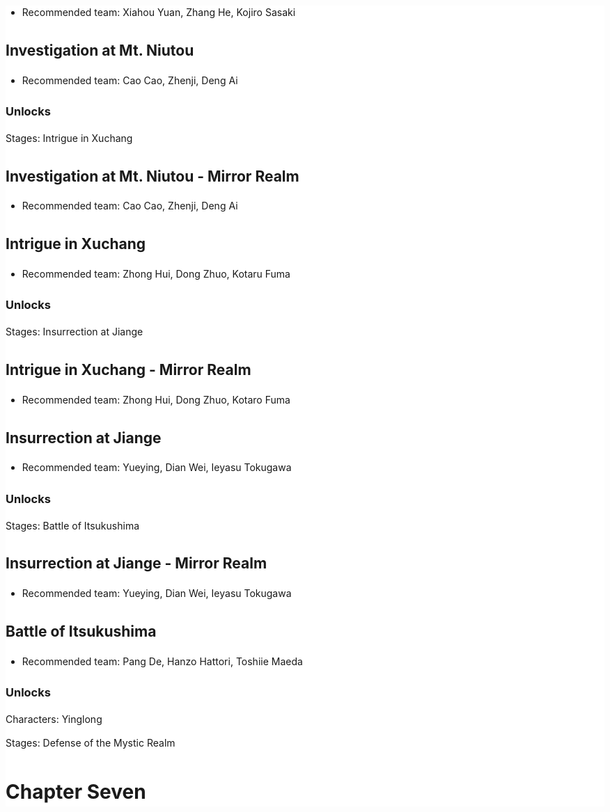 - Recommended team: Xiahou Yuan, Zhang He, Kojiro Sasaki
  
## Investigation at Mt. Niutou

- Recommended team: Cao Cao, Zhenji, Deng Ai

### Unlocks

Stages: Intrigue in Xuchang

## Investigation at Mt. Niutou - Mirror Realm

- Recommended team: Cao Cao, Zhenji, Deng Ai

## Intrigue in Xuchang

- Recommended team: Zhong Hui, Dong Zhuo, Kotaru Fuma

### Unlocks

Stages: Insurrection at Jiange

## Intrigue in Xuchang - Mirror Realm

- Recommended team: Zhong Hui, Dong Zhuo, Kotaro Fuma

## Insurrection at Jiange

- Recommended team: Yueying, Dian Wei, Ieyasu Tokugawa

### Unlocks

Stages: Battle of Itsukushima

## Insurrection at Jiange - Mirror Realm

- Recommended team: Yueying, Dian Wei, Ieyasu Tokugawa
  
## Battle of Itsukushima

- Recommended team: Pang De, Hanzo Hattori, Toshiie Maeda

### Unlocks

Characters: Yinglong

Stages: Defense of the Mystic Realm

# Chapter Seven
